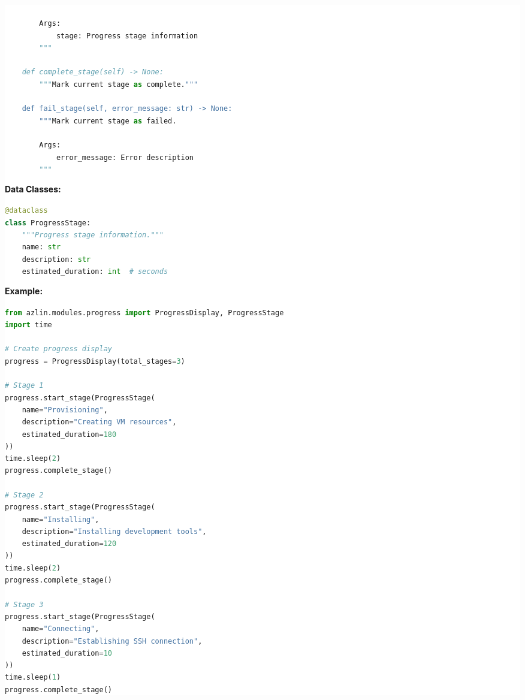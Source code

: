 ```python

        Args:
            stage: Progress stage information
        """

    def complete_stage(self) -> None:
        """Mark current stage as complete."""

    def fail_stage(self, error_message: str) -> None:
        """Mark current stage as failed.

        Args:
            error_message: Error description
        """
```

**Data Classes:**

```python
@dataclass
class ProgressStage:
    """Progress stage information."""
    name: str
    description: str
    estimated_duration: int  # seconds
```

**Example:**

```python
from azlin.modules.progress import ProgressDisplay, ProgressStage
import time

# Create progress display
progress = ProgressDisplay(total_stages=3)

# Stage 1
progress.start_stage(ProgressStage(
    name="Provisioning",
    description="Creating VM resources",
    estimated_duration=180
))
time.sleep(2)
progress.complete_stage()

# Stage 2
progress.start_stage(ProgressStage(
    name="Installing",
    description="Installing development tools",
    estimated_duration=120
))
time.sleep(2)
progress.complete_stage()

# Stage 3
progress.start_stage(ProgressStage(
    name="Connecting",
    description="Establishing SSH connection",
    estimated_duration=10
))
time.sleep(1)
progress.complete_stage()
```
